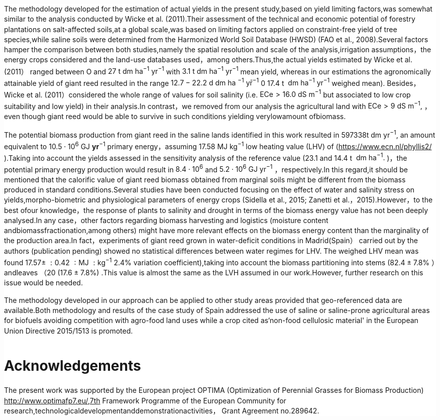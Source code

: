 The methodology developed for the estimation of actual yields in the present study,based on yield limiting factors,was somewhat similar to the analysis conducted by Wicke et al. (2011).Their assessment of the technical and economic potential of forestry plantations on salt-affected soils,at a global scale,was based on limiting factors applied on constraint-free yield of tree species,while saline soils were determined from the Harmonized World Soil Database (HWSD) (FAO et al., 2008).Several factors hamper the comparison between both studies,namely the spatial resolution and scale of the analysis,irrigation assumptions，the energy crops considered and the land-use databases used，among others.Thus,the actual yields estimated by Wicke et al. (2011） ranged between O and $2 7 \mathrm { ~ t ~ d m ~ h a ^ { - 1 } ~ y r ^ { - 1 } }$ with $3 . 1 \mathrm { ~ t ~ d m ~ h a } ^ { - 1 } \mathrm { ~ y r } ^ { - 1 }$ mean yield, whereas in our estimations the agronomically attainable yield of giant reed resulted in the range $1 2 . 7 { - } 2 2 . 2  { \mathrm { ~ d ~ d m ~ h a ~ } ^ { - 1 } \mathrm { ~ y \bar { r } ^ { - 1 } } }$ 0 $1 7 . 4 \mathrm { ~ t ~ }$ $\mathrm { { d } m \ h a ^ { - 1 } \ y r ^ { - 1 } }$ weighed mean). Besides，Wicke et al. (2011）considered the whole range of values for soil salinity (i.e. $\mathrm { E C e } > 1 6 . 0 \ \mathrm { d S ~ m } ^ { - 1 }$ but associated to low crop suitability and low yield) in their analysis.In contrast，we removed from our analysis the agricultural land with ${ \mathrm { E C e } } > 9 ~ { \mathrm { d } } { \mathrm { S } } ~ { \mathrm { m } } ^ { - 1 } ,$ ，even though giant reed would be able to survive in such conditions yielding verylowamount ofbiomass.

The potential biomass production from giant reed in the saline lands identified in this work resulted in $5 9 7 3 3 8 \mathrm { t } \ \mathrm { d m } \ \mathrm { y r } ^ { - 1 } ,$ an amount equivalent to $1 0 . 5 { \cdot } 1 0 ^ { 6 }$ GJ $\mathbf { y } \mathbf { r } ^ { - 1 }$ primary energy，assuming $1 7 . 5 8 ~ \mathrm { M J ~ k g } ^ { - 1 }$ low heating value (LHV) of (https://www.ecn.nl/phyllis2/ ).Taking into account the yields assessed in the sensitivity analysis of the reference value (23.1 and $1 4 . 4 \mathrm { ~ t ~ }$ $\mathrm { { d m } \ h a ^ { - 1 } } .$ )，the potential primary energy production would result in $8 . 4 { \cdot } 1 0 ^ { 6 }$ and $5 . 2 { \cdot } 1 0 ^ { 6 } \ \mathrm { G J \ y r } ^ { - 1 }$ ，respectively.In this regard,it should be mentioned that the calorific value of giant reed biomass obtained from marginal soils might be different from the biomass produced in standard conditions.Several studies have been conducted focusing on the effect of water and salinity stress on yields,morpho-biometric and physiological parameters of energy crops (Sidella et al., 2015; Zanetti et al.，2015).However，to the best ofour knowledge，the response of plants to salinity and drought in terms of the biomass energy value has not been deeply analysed.In any case，other factors regarding biomass harvesting and logistics (moisture content andbiomassfractionation,among others) might have more relevant effects on the biomass energy content than the marginality of the production area.In fact，experiments of giant reed grown in water-deficit conditions in Madrid(Spain） carried out by the authors (publication pending) showed no statistical differences between water regimes for LHV. The weighed LHV mean was found $1 7 . 5 7 \pm \ : 0 . 4 2 \ : \mathrm { M J } \ : \mathrm { k g } ^ { - 1 }$ $2 . 4 \%$ variation coefficient),taking into account the biomass partitioning into stems $( 8 2 . 4 \pm 7 . 8 \%$ ）andleaves （20 $( 1 7 . 6 \pm 7 . 8 \% )$ .This value is almost the same as the LVH assumed in our work.However, further research on this issue would be needed.

The methodology developed in our approach can be applied to other study areas provided that geo-referenced data are available.Both methodology and results of the case study of Spain addressed the use of saline or saline-prone agricultural areas for biofuels avoiding competition with agro-food land uses while a crop cited as‘non-food cellulosic material' in the European Union Directive 2015/1513 is promoted.

# Acknowledgements

The present work was supported by the European project OPTIMA (Optimization of Perennial Grasses for Biomass Production) http://www.optimafp7.eu/,7th Framework Programme of the European Community for research,technologicaldevelopmentanddemonstrationactivities， Grant Agreement no.289642.
